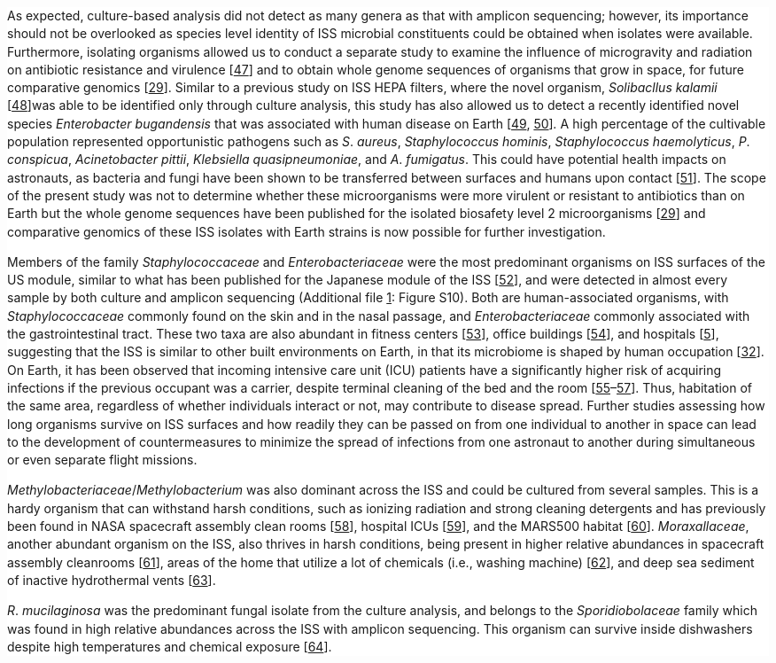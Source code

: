 As expected, culture-based analysis did not detect as many genera as that with amplicon sequencing; however, its importance should not be overlooked as species level identity of ISS microbial constituents could be obtained when isolates were available. Furthermore, isolating organisms allowed us to conduct a separate study to examine the influence of microgravity and radiation on antibiotic resistance and virulence \[[47](#CR47)\] and to obtain whole genome sequences of organisms that grow in space, for future comparative genomics \[[29](#CR29)\]. Similar to a previous study on ISS HEPA filters, where the novel organism, _Solibacllus kalamii_ \[[48](#CR48)\]was able to be identified only through culture analysis, this study has also allowed us to detect a recently identified novel species _Enterobacter bugandensis_ that was associated with human disease on Earth \[[49](#CR49), [50](#CR50)\]_._ A high percentage of the cultivable population represented opportunistic pathogens such as _S_. _aureus_, _Staphylococcus hominis_, _Staphylococcus haemolyticus_, _P_. _conspicua_, _Acinetobacter pittii_, _Klebsiella quasipneumoniae_, and _A_. _fumigatus_. This could have potential health impacts on astronauts, as bacteria and fungi have been shown to be transferred between surfaces and humans upon contact \[[51](#CR51)\]. The scope of the present study was not to determine whether these microorganisms were more virulent or resistant to antibiotics than on Earth but the whole genome sequences have been published for the isolated biosafety level 2 microorganisms \[[29](#CR29)\] and comparative genomics of these ISS isolates with Earth strains is now possible for further investigation.

Members of the family _Staphylococcaceae_ and _Enterobacteriaceae_ were the most predominant organisms on ISS surfaces of the US module, similar to what has been published for the Japanese module of the ISS \[[52](#CR52)\], and were detected in almost every sample by both culture and amplicon sequencing (Additional file [1](#MOESM1): Figure S10). Both are human-associated organisms, with _Staphylococcaceae_ commonly found on the skin and in the nasal passage, and _Enterobacteriaceae_ commonly associated with the gastrointestinal tract. These two taxa are also abundant in fitness centers \[[53](#CR53)\], office buildings \[[54](#CR54)\], and hospitals \[[5](#CR5)\], suggesting that the ISS is similar to other built environments on Earth, in that its microbiome is shaped by human occupation \[[32](#CR32)\]. On Earth, it has been observed that incoming intensive care unit (ICU) patients have a significantly higher risk of acquiring infections if the previous occupant was a carrier, despite terminal cleaning of the bed and the room \[[55](#CR55)–[57](#CR57)\]. Thus, habitation of the same area, regardless of whether individuals interact or not, may contribute to disease spread. Further studies assessing how long organisms survive on ISS surfaces and how readily they can be passed on from one individual to another in space can lead to the development of countermeasures to minimize the spread of infections from one astronaut to another during simultaneous or even separate flight missions.

_Methylobacteriaceae_/_Methylobacterium_ was also dominant across the ISS and could be cultured from several samples. This is a hardy organism that can withstand harsh conditions, such as ionizing radiation and strong cleaning detergents and has previously been found in NASA spacecraft assembly clean rooms \[[58](#CR58)\], hospital ICUs \[[59](#CR59)\], and the MARS500 habitat \[[60](#CR60)\]. _Moraxallaceae_, another abundant organism on the ISS, also thrives in harsh conditions, being present in higher relative abundances in spacecraft assembly cleanrooms \[[61](#CR61)\], areas of the home that utilize a lot of chemicals (i.e., washing machine) \[[62](#CR62)\], and deep sea sediment of inactive hydrothermal vents \[[63](#CR63)\].

_R_. _mucilaginosa_ was the predominant fungal isolate from the culture analysis, and belongs to the _Sporidiobolaceae_ family which was found in high relative abundances across the ISS with amplicon sequencing. This organism can survive inside dishwashers despite high temperatures and chemical exposure \[[64](#CR64)\].
